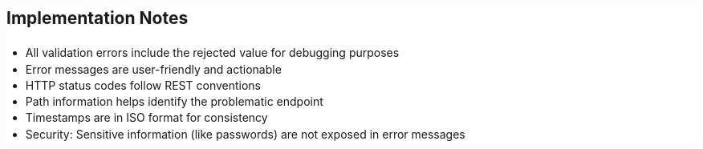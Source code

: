 ## Implementation Notes

- All validation errors include the rejected value for debugging purposes
- Error messages are user-friendly and actionable
- HTTP status codes follow REST conventions
- Path information helps identify the problematic endpoint
- Timestamps are in ISO format for consistency
- Security: Sensitive information (like passwords) are not exposed in error messages
